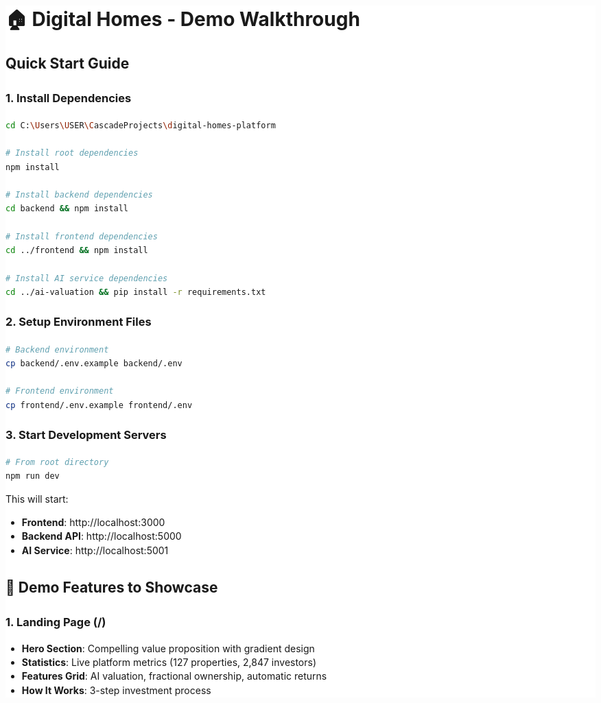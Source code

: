 # 🏠 Digital Homes - Demo Walkthrough

## Quick Start Guide

### 1. Install Dependencies
```bash
cd C:\Users\USER\CascadeProjects\digital-homes-platform

# Install root dependencies
npm install

# Install backend dependencies
cd backend && npm install

# Install frontend dependencies
cd ../frontend && npm install

# Install AI service dependencies
cd ../ai-valuation && pip install -r requirements.txt
```

### 2. Setup Environment Files
```bash
# Backend environment
cp backend/.env.example backend/.env

# Frontend environment
cp frontend/.env.example frontend/.env
```

### 3. Start Development Servers
```bash
# From root directory
npm run dev
```

This will start:
- **Frontend**: http://localhost:3000
- **Backend API**: http://localhost:5000
- **AI Service**: http://localhost:5001

## 🎯 Demo Features to Showcase

### 1. **Landing Page** (/)
- **Hero Section**: Compelling value proposition with gradient design
- **Statistics**: Live platform metrics (127 properties, 2,847 investors)
- **Features Grid**: AI valuation, fractional ownership, automatic returns
- **How It Works**: 3-step investment process
